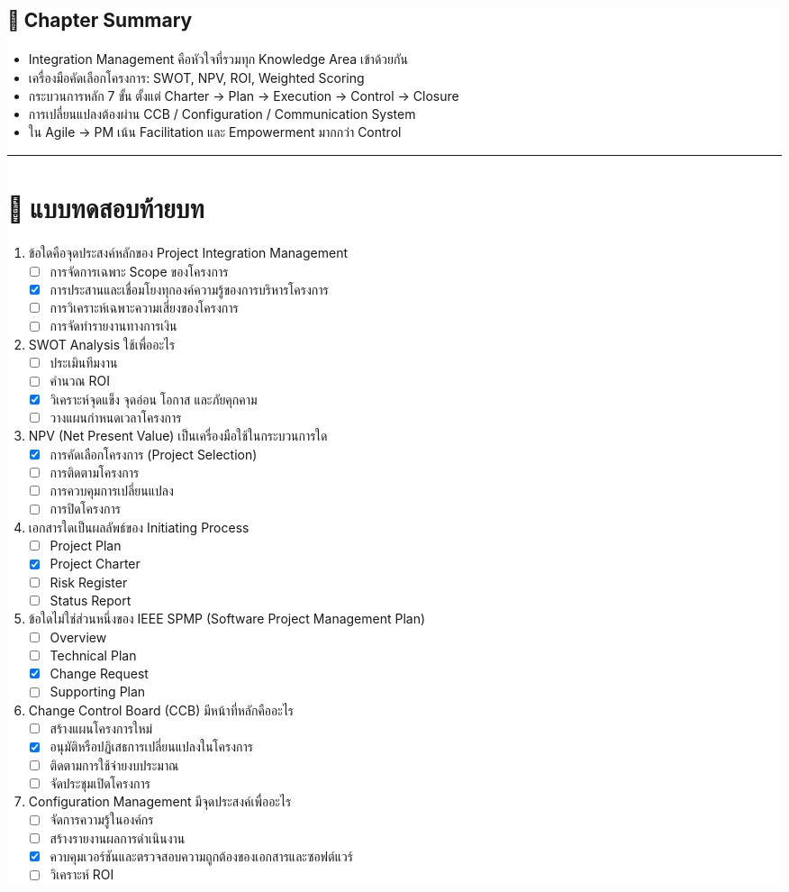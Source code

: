
## 🧾 Chapter Summary

- Integration Management คือหัวใจที่รวมทุก Knowledge Area เข้าด้วยกัน  
- เครื่องมือคัดเลือกโครงการ: SWOT, NPV, ROI, Weighted Scoring  
- กระบวนการหลัก 7 ขั้น ตั้งแต่ Charter → Plan → Execution → Control → Closure  
- การเปลี่ยนแปลงต้องผ่าน CCB / Configuration / Communication System  
- ใน Agile → PM เน้น Facilitation และ Empowerment มากกว่า Control  

---

# 🧩 แบบทดสอบท้ายบท

1. ข้อใดคือจุดประสงค์หลักของ Project Integration Management  
   - [ ] การจัดการเฉพาะ Scope ของโครงการ  
   - [X] การประสานและเชื่อมโยงทุกองค์ความรู้ของการบริหารโครงการ  
   - [ ] การวิเคราะห์เฉพาะความเสี่ยงของโครงการ  
   - [ ] การจัดทำรายงานทางการเงิน  

2. SWOT Analysis ใช้เพื่ออะไร  
   - [ ] ประเมินทีมงาน  
   - [ ] คำนวณ ROI  
   - [X] วิเคราะห์จุดแข็ง จุดอ่อน โอกาส และภัยคุกคาม  
   - [ ] วางแผนกำหนดเวลาโครงการ  

3. NPV (Net Present Value) เป็นเครื่องมือใช้ในกระบวนการใด  
   - [X] การคัดเลือกโครงการ (Project Selection)  
   - [ ] การติดตามโครงการ  
   - [ ] การควบคุมการเปลี่ยนแปลง  
   - [ ] การปิดโครงการ  

4. เอกสารใดเป็นผลลัพธ์ของ Initiating Process  
   - [ ] Project Plan  
   - [X] Project Charter  
   - [ ] Risk Register  
   - [ ] Status Report  

5. ข้อใดไม่ใช่ส่วนหนึ่งของ IEEE SPMP (Software Project Management Plan)  
   - [ ] Overview  
   - [ ] Technical Plan  
   - [X] Change Request  
   - [ ] Supporting Plan  

6. Change Control Board (CCB) มีหน้าที่หลักคืออะไร  
   - [ ] สร้างแผนโครงการใหม่  
   - [X] อนุมัติหรือปฏิเสธการเปลี่ยนแปลงในโครงการ  
   - [ ] ติดตามการใช้จ่ายงบประมาณ  
   - [ ] จัดประชุมเปิดโครงการ  

7. Configuration Management มีจุดประสงค์เพื่ออะไร  
   - [ ] จัดการความรู้ในองค์กร  
   - [ ] สร้างรายงานผลการดำเนินงาน  
   - [X] ควบคุมเวอร์ชันและตรวจสอบความถูกต้องของเอกสารและซอฟต์แวร์  
   - [ ] วิเคราะห์ ROI  
